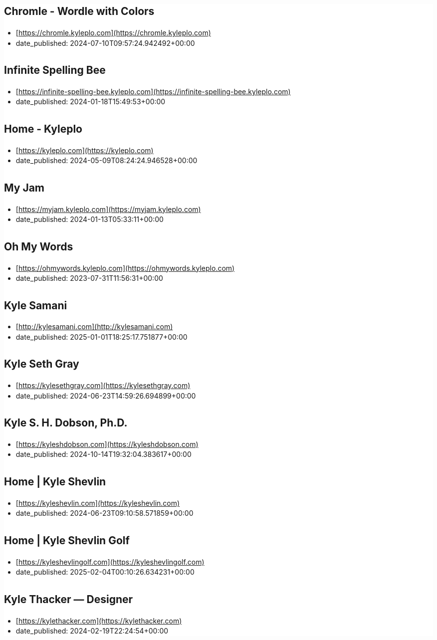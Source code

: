  ## Chromle - Wordle with Colors
 - [https://chromle.kyleplo.com](https://chromle.kyleplo.com)
 - date_published: 2024-07-10T09:57:24.942492+00:00

 ## Infinite Spelling Bee
 - [https://infinite-spelling-bee.kyleplo.com](https://infinite-spelling-bee.kyleplo.com)
 - date_published: 2024-01-18T15:49:53+00:00

 ## Home - Kyleplo
 - [https://kyleplo.com](https://kyleplo.com)
 - date_published: 2024-05-09T08:24:24.946528+00:00

 ## My Jam
 - [https://myjam.kyleplo.com](https://myjam.kyleplo.com)
 - date_published: 2024-01-13T05:33:11+00:00

 ## Oh My Words
 - [https://ohmywords.kyleplo.com](https://ohmywords.kyleplo.com)
 - date_published: 2023-07-31T11:56:31+00:00

 ## Kyle Samani
 - [http://kylesamani.com](http://kylesamani.com)
 - date_published: 2025-01-01T18:25:17.751877+00:00

 ## Kyle Seth Gray
 - [https://kylesethgray.com](https://kylesethgray.com)
 - date_published: 2024-06-23T14:59:26.694899+00:00

 ## Kyle S. H. Dobson, Ph.D.
 - [https://kyleshdobson.com](https://kyleshdobson.com)
 - date_published: 2024-10-14T19:32:04.383617+00:00

 ## Home | Kyle Shevlin
 - [https://kyleshevlin.com](https://kyleshevlin.com)
 - date_published: 2024-06-23T09:10:58.571859+00:00

 ## Home | Kyle Shevlin Golf
 - [https://kyleshevlingolf.com](https://kyleshevlingolf.com)
 - date_published: 2025-02-04T00:10:26.634231+00:00

 ## Kyle Thacker — Designer
 - [https://kylethacker.com](https://kylethacker.com)
 - date_published: 2024-02-19T22:24:54+00:00
